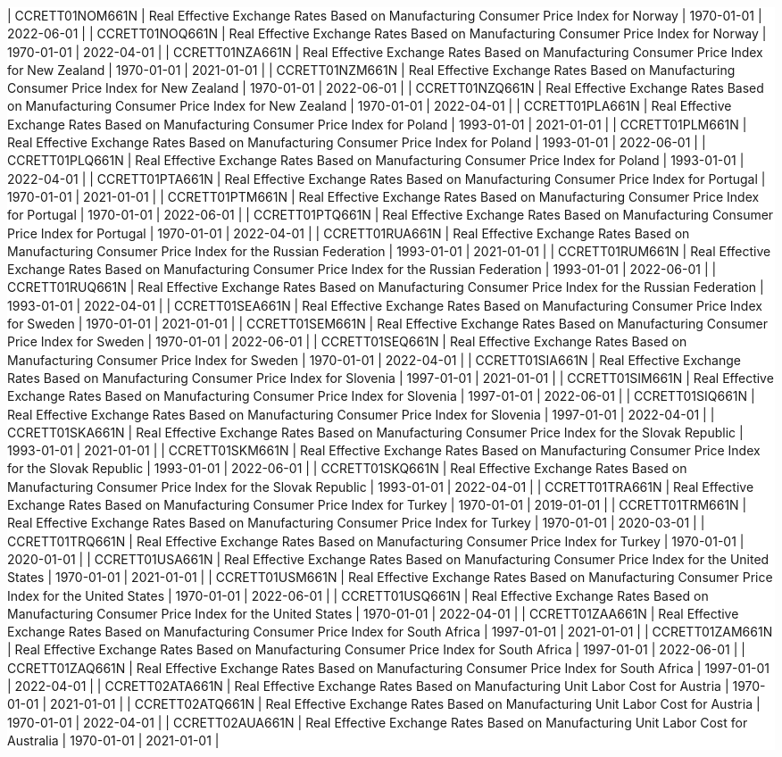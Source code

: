 | CCRETT01NOM661N | Real Effective Exchange Rates Based on Manufacturing Consumer Price Index for Norway                     | 1970-01-01          | 2022-06-01        |
| CCRETT01NOQ661N | Real Effective Exchange Rates Based on Manufacturing Consumer Price Index for Norway                     | 1970-01-01          | 2022-04-01        |
| CCRETT01NZA661N | Real Effective Exchange Rates Based on Manufacturing Consumer Price Index for New Zealand                | 1970-01-01          | 2021-01-01        |
| CCRETT01NZM661N | Real Effective Exchange Rates Based on Manufacturing Consumer Price Index for New Zealand                | 1970-01-01          | 2022-06-01        |
| CCRETT01NZQ661N | Real Effective Exchange Rates Based on Manufacturing Consumer Price Index for New Zealand                | 1970-01-01          | 2022-04-01        |
| CCRETT01PLA661N | Real Effective Exchange Rates Based on Manufacturing Consumer Price Index for Poland                     | 1993-01-01          | 2021-01-01        |
| CCRETT01PLM661N | Real Effective Exchange Rates Based on Manufacturing Consumer Price Index for Poland                     | 1993-01-01          | 2022-06-01        |
| CCRETT01PLQ661N | Real Effective Exchange Rates Based on Manufacturing Consumer Price Index for Poland                     | 1993-01-01          | 2022-04-01        |
| CCRETT01PTA661N | Real Effective Exchange Rates Based on Manufacturing Consumer Price Index for Portugal                   | 1970-01-01          | 2021-01-01        |
| CCRETT01PTM661N | Real Effective Exchange Rates Based on Manufacturing Consumer Price Index for Portugal                   | 1970-01-01          | 2022-06-01        |
| CCRETT01PTQ661N | Real Effective Exchange Rates Based on Manufacturing Consumer Price Index for Portugal                   | 1970-01-01          | 2022-04-01        |
| CCRETT01RUA661N | Real Effective Exchange Rates Based on Manufacturing Consumer Price Index for the Russian Federation     | 1993-01-01          | 2021-01-01        |
| CCRETT01RUM661N | Real Effective Exchange Rates Based on Manufacturing Consumer Price Index for the Russian Federation     | 1993-01-01          | 2022-06-01        |
| CCRETT01RUQ661N | Real Effective Exchange Rates Based on Manufacturing Consumer Price Index for the Russian Federation     | 1993-01-01          | 2022-04-01        |
| CCRETT01SEA661N | Real Effective Exchange Rates Based on Manufacturing Consumer Price Index for Sweden                     | 1970-01-01          | 2021-01-01        |
| CCRETT01SEM661N | Real Effective Exchange Rates Based on Manufacturing Consumer Price Index for Sweden                     | 1970-01-01          | 2022-06-01        |
| CCRETT01SEQ661N | Real Effective Exchange Rates Based on Manufacturing Consumer Price Index for Sweden                     | 1970-01-01          | 2022-04-01        |
| CCRETT01SIA661N | Real Effective Exchange Rates Based on Manufacturing Consumer Price Index for Slovenia                   | 1997-01-01          | 2021-01-01        |
| CCRETT01SIM661N | Real Effective Exchange Rates Based on Manufacturing Consumer Price Index for Slovenia                   | 1997-01-01          | 2022-06-01        |
| CCRETT01SIQ661N | Real Effective Exchange Rates Based on Manufacturing Consumer Price Index for Slovenia                   | 1997-01-01          | 2022-04-01        |
| CCRETT01SKA661N | Real Effective Exchange Rates Based on Manufacturing Consumer Price Index for the Slovak Republic        | 1993-01-01          | 2021-01-01        |
| CCRETT01SKM661N | Real Effective Exchange Rates Based on Manufacturing Consumer Price Index for the Slovak Republic        | 1993-01-01          | 2022-06-01        |
| CCRETT01SKQ661N | Real Effective Exchange Rates Based on Manufacturing Consumer Price Index for the Slovak Republic        | 1993-01-01          | 2022-04-01        |
| CCRETT01TRA661N | Real Effective Exchange Rates Based on Manufacturing Consumer Price Index for Turkey                     | 1970-01-01          | 2019-01-01        |
| CCRETT01TRM661N | Real Effective Exchange Rates Based on Manufacturing Consumer Price Index for Turkey                     | 1970-01-01          | 2020-03-01        |
| CCRETT01TRQ661N | Real Effective Exchange Rates Based on Manufacturing Consumer Price Index for Turkey                     | 1970-01-01          | 2020-01-01        |
| CCRETT01USA661N | Real Effective Exchange Rates Based on Manufacturing Consumer Price Index for the United States          | 1970-01-01          | 2021-01-01        |
| CCRETT01USM661N | Real Effective Exchange Rates Based on Manufacturing Consumer Price Index for the United States          | 1970-01-01          | 2022-06-01        |
| CCRETT01USQ661N | Real Effective Exchange Rates Based on Manufacturing Consumer Price Index for the United States          | 1970-01-01          | 2022-04-01        |
| CCRETT01ZAA661N | Real Effective Exchange Rates Based on Manufacturing Consumer Price Index for South Africa               | 1997-01-01          | 2021-01-01        |
| CCRETT01ZAM661N | Real Effective Exchange Rates Based on Manufacturing Consumer Price Index for South Africa               | 1997-01-01          | 2022-06-01        |
| CCRETT01ZAQ661N | Real Effective Exchange Rates Based on Manufacturing Consumer Price Index for South Africa               | 1997-01-01          | 2022-04-01        |
| CCRETT02ATA661N | Real Effective Exchange Rates Based on Manufacturing Unit Labor Cost for Austria                         | 1970-01-01          | 2021-01-01        |
| CCRETT02ATQ661N | Real Effective Exchange Rates Based on Manufacturing Unit Labor Cost for Austria                         | 1970-01-01          | 2022-04-01        |
| CCRETT02AUA661N | Real Effective Exchange Rates Based on Manufacturing Unit Labor Cost for Australia                       | 1970-01-01          | 2021-01-01        |